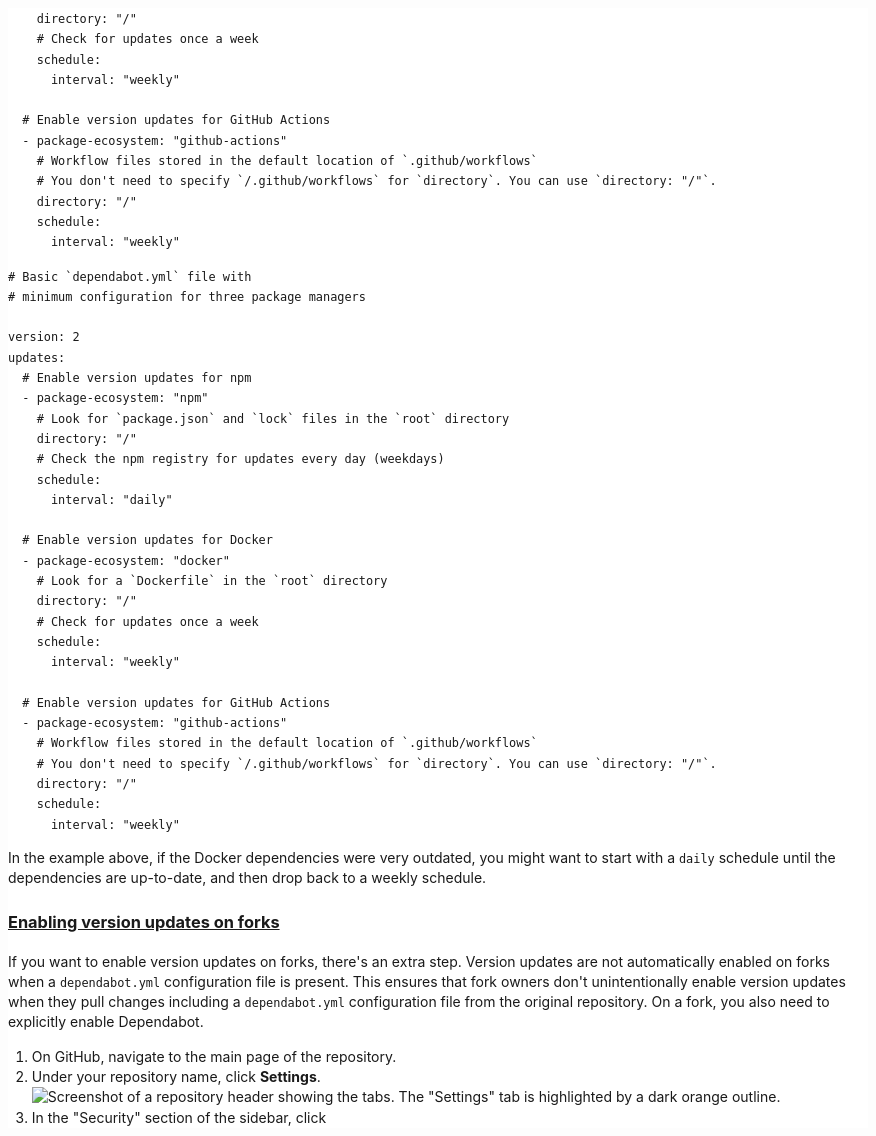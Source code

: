 ```
    directory: "/"
    # Check for updates once a week
    schedule:
      interval: "weekly"

  # Enable version updates for GitHub Actions
  - package-ecosystem: "github-actions"
    # Workflow files stored in the default location of `.github/workflows`
    # You don't need to specify `/.github/workflows` for `directory`. You can use `directory: "/"`.
    directory: "/"
    schedule:
      interval: "weekly"

```
```
# Basic `dependabot.yml` file with
# minimum configuration for three package managers

version: 2
updates:
  # Enable version updates for npm
  - package-ecosystem: "npm"
    # Look for `package.json` and `lock` files in the `root` directory
    directory: "/"
    # Check the npm registry for updates every day (weekdays)
    schedule:
      interval: "daily"

  # Enable version updates for Docker
  - package-ecosystem: "docker"
    # Look for a `Dockerfile` in the `root` directory
    directory: "/"
    # Check for updates once a week
    schedule:
      interval: "weekly"

  # Enable version updates for GitHub Actions
  - package-ecosystem: "github-actions"
    # Workflow files stored in the default location of `.github/workflows`
    # You don't need to specify `/.github/workflows` for `directory`. You can use `directory: "/"`.
    directory: "/"
    schedule:
      interval: "weekly"

```

In the example above, if the Docker dependencies were very outdated, you might want to start with a `daily` schedule until the dependencies are up-to-date, and then drop back to a weekly schedule.
### [Enabling version updates on forks](https://docs.github.com/en/code-security/dependabot/dependabot-version-updates/configuring-dependabot-version-updates#enabling-version-updates-on-forks)
If you want to enable version updates on forks, there's an extra step. Version updates are not automatically enabled on forks when a `dependabot.yml` configuration file is present. This ensures that fork owners don't unintentionally enable version updates when they pull changes including a `dependabot.yml` configuration file from the original repository.
On a fork, you also need to explicitly enable Dependabot.
  1. On GitHub, navigate to the main page of the repository.
  2. Under your repository name, click **Settings**.
![Screenshot of a repository header showing the tabs. The "Settings" tab is highlighted by a dark orange outline.](https://docs.github.com/assets/cb-28260/images/help/repository/repo-actions-settings.png)
  3. In the "Security" section of the sidebar, click 